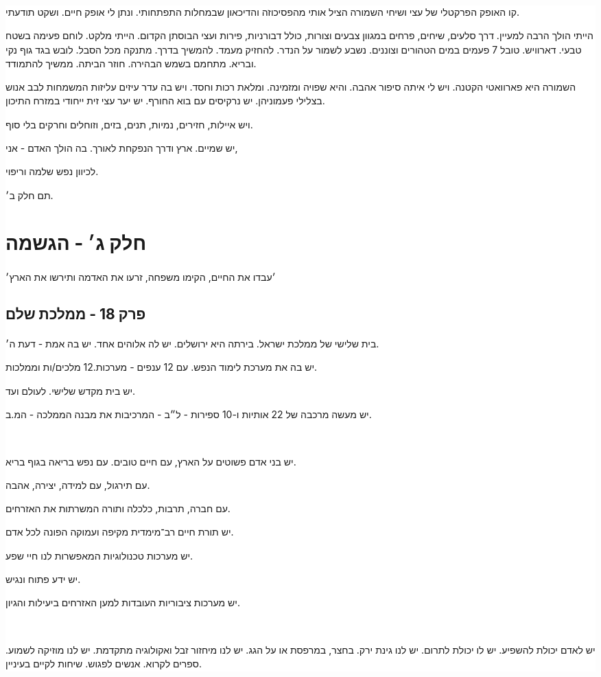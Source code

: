 קו האופק הפרקטלי של עצי ושיחי השמורה הציל אותי מהפסיכוזה והדיכאון שבמחלות התפתחותי. ונתן לי אופק חיים. ושקט תודעתי.

הייתי הולך הרבה למעיין. דרך סלעים, שיחים, פרחים במגוון צבעים וצורות, כולל דבורניות, פירות ועצי הבוסתן הקדום. הייתי מלקט. לוחם פעימה בשטח טבעי. דארוויש. טובל 7 פעמים במים הטהורים וצוננים. נשבע לשמור על הנדר. להחזיק מעמד. להמשיך בדרך. מתנקה מכל הסבל. לובש בגד גוף נקי ובריא. מתחמם בשמש הבהירה. חוזר הביתה. ממשיך להתמודד.

השמורה היא פארוואטי הקטנה. ויש לי איתה סיפור אהבה. והיא שפויה ומזמינה. ומלאת רכות וחסד. ויש בה עדר עיזים עליזות המשמחות לבב אנוש בצלילי פעמוניהן. יש נרקיסים עם בוא החורף. יש יער עצי זית ייחודי במזרח התיכון.

ויש איילות, חזירים, נמיות, תנים, בזים, וזוחלים וחרקים בלי סוף.

יש שמיים. ארץ ודרך הנפקחת לאורך. בה הולך האדם - אני,

לכיוון נפש שלמה וריפוי.

תם חלק ב׳.

<ChapterOpening>

# חלק ג׳ - הגשמה

<Quote>׳עבדו את החיים, הקימו משפחה, זרעו את האדמה ותירשו את הארץ׳</Quote>

</ChapterOpening>

## פרק 18 - ממלכת שלם

בית שלישי של ממלכת ישראל. בירתה היא ירושלים. יש לה אלוהים אחד. יש בה אמת - דעת ה׳.

יש בה את מערכת לימוד הנפש. עם 12 ענפים - מערכות.12  מלכים/ות וממלכות.

יש בית מקדש שלישי. לעולם ועד.

יש מעשה מרכבה של 22 אותיות ו-10 ספירות - ל״ב - המרכיבות את מבנה הממלכה - המ.ב.

<Img :path="'kingdom-spheres.jpg'"></Img>

יש בני אדם פשוטים על הארץ, עם חיים טובים. עם נפש בריאה בגוף בריא.

עם תירגול, עם למידה, יצירה, אהבה.

עם חברה, תרבות, כלכלה ותורה המשרתות את האזרחים.

יש תורת חיים רב־מימדית מקיפה ועמוקה הפונה לכל אדם.

יש מערכות טכנולוגיות המאפשרות לנו חיי שפע.

יש ידע פתוח ונגיש.

יש מערכות ציבוריות העובדות למען האזרחים ביעילות והגיון.

<Img :path="'applicative-philosophy.jpg'"></Img>

יש לאדם יכולת להשפיע. יש לו יכולת לתרום. יש לנו גינת ירק. בחצר, במרפסת או על הגג. יש לנו מיחזור זבל ואקולוגיה מתקדמת. יש לנו מוזיקה לשמוע. ספרים לקרוא. אנשים לפגוש. שיחות לקיים בעיניין.
